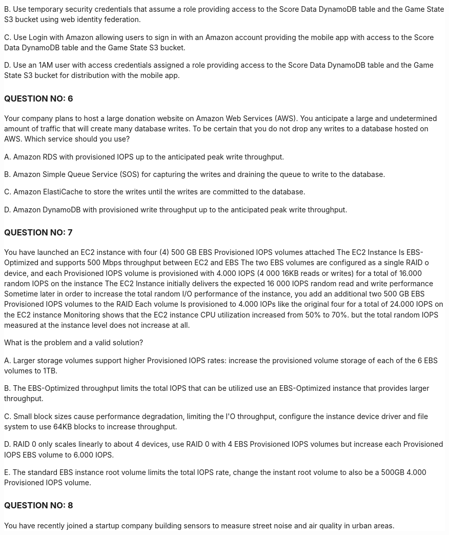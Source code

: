 B. Use temporary security credentials that assume a role providing access to the Score Data DynamoDB table and the Game State S3 bucket using web identity federation.

C. Use Login with Amazon allowing users to sign in with an Amazon account providing the mobile app with access to the Score Data DynamoDB table and the Game State S3 bucket.

D. Use an 1AM user with access credentials assigned a role providing access to the Score Data DynamoDB table and the Game State S3 bucket for distribution with the mobile app.

### QUESTION NO: 6
Your company plans to host a large donation website on Amazon Web Services (AWS). You anticipate a large and undetermined amount of traffic that will create many database writes. To be certain that you do not drop any writes to a database hosted on AWS. Which service should you use?

A. Amazon RDS with provisioned IOPS up to the anticipated peak write throughput.

B. Amazon Simple Queue Service (SOS) for capturing the writes and draining the queue to write to the database.

C. Amazon ElastiCache to store the writes until the writes are committed to the database.

D. Amazon DynamoDB with provisioned write throughput up to the anticipated peak write throughput.

### QUESTION NO: 7
You have launched an EC2 instance with four (4) 500 GB EBS Provisioned IOPS volumes attached The EC2 Instance Is EBS-Optimized and supports 500 Mbps throughput between EC2 and EBS The two EBS volumes are configured as a single RAID o device, and each Provisioned IOPS volume is provisioned with 4.000 IOPS (4 000 16KB reads or writes) for a total of 16.000 random IOPS on the instance The EC2 Instance initially delivers the expected 16 000 IOPS random read and write performance Sometime later in order to increase the total random I/O performance of the instance, you add an additional two 500 GB EBS Provisioned IOPS volumes to the RAID Each volume Is provisioned to 4.000 lOPs like the original four for a total of 24.000 IOPS on the EC2 instance Monitoring shows that the EC2 instance CPU utilization increased from 50% to 70%. but the total random IOPS measured at the instance level does not increase at all.

What is the problem and a valid solution?

A. Larger storage volumes support higher Provisioned IOPS rates: increase the provisioned volume storage of each of the 6 EBS volumes to 1TB.

B. The EBS-Optimized throughput limits the total IOPS that can be utilized use an EBS-Optimized instance that provides larger throughput.

C. Small block sizes cause performance degradation, limiting the I'O throughput, configure the instance device driver and file system to use 64KB blocks to increase throughput.

D. RAID 0 only scales linearly to about 4 devices, use RAID 0 with 4 EBS Provisioned IOPS volumes but increase each Provisioned IOPS EBS volume to 6.000 IOPS.

E. The standard EBS instance root volume limits the total IOPS rate, change the instant root volume to also be a 500GB 4.000 Provisioned IOPS volume.

### QUESTION NO: 8
You have recently joined a startup company building sensors to measure street noise and air quality in urban areas.
